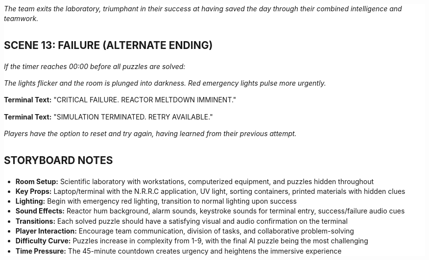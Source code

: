 *The team exits the laboratory, triumphant in their success at having saved the day through their combined intelligence and teamwork.*

## SCENE 13: FAILURE (ALTERNATE ENDING)

*If the timer reaches 00:00 before all puzzles are solved:*

*The lights flicker and the room is plunged into darkness. Red emergency lights pulse more urgently.*

**Terminal Text:** "CRITICAL FAILURE. REACTOR MELTDOWN IMMINENT."

**Terminal Text:** "SIMULATION TERMINATED. RETRY AVAILABLE."

*Players have the option to reset and try again, having learned from their previous attempt.*

## STORYBOARD NOTES

* **Room Setup:** Scientific laboratory with workstations, computerized equipment, and puzzles hidden throughout
* **Key Props:** Laptop/terminal with the N.R.R.C application, UV light, sorting containers, printed materials with hidden clues
* **Lighting:** Begin with emergency red lighting, transition to normal lighting upon success
* **Sound Effects:** Reactor hum background, alarm sounds, keystroke sounds for terminal entry, success/failure audio cues
* **Transitions:** Each solved puzzle should have a satisfying visual and audio confirmation on the terminal
* **Player Interaction:** Encourage team communication, division of tasks, and collaborative problem-solving
* **Difficulty Curve:** Puzzles increase in complexity from 1-9, with the final AI puzzle being the most challenging
* **Time Pressure:** The 45-minute countdown creates urgency and heightens the immersive experience 